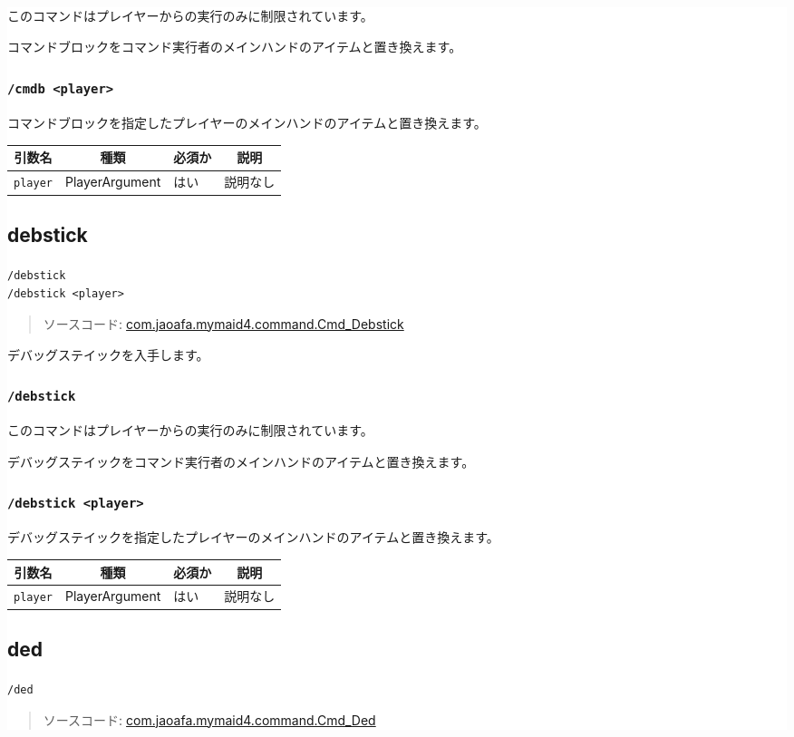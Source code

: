 <aside class="notice">
このコマンドはプレイヤーからの実行のみに制限されています。
</aside>

コマンドブロックをコマンド実行者のメインハンドのアイテムと置き換えます。

### `/cmdb <player>`

コマンドブロックを指定したプレイヤーのメインハンドのアイテムと置き換えます。

| 引数名 | 種類 | 必須か | 説明 |
| - | - | - | - |
| `player` | PlayerArgument | はい | 説明なし |

## debstick

```plaintext
/debstick
/debstick <player>
```

> ソースコード: [com.jaoafa.mymaid4.command.Cmd_Debstick](https://github.com/jaoafa/MyMaid4/blob/master/src/main/java/com/jaoafa/mymaid4/command/Cmd_Debstick.java)

デバッグステイックを入手します。

### `/debstick`

<aside class="notice">
このコマンドはプレイヤーからの実行のみに制限されています。
</aside>

デバッグステイックをコマンド実行者のメインハンドのアイテムと置き換えます。

### `/debstick <player>`

デバッグステイックを指定したプレイヤーのメインハンドのアイテムと置き換えます。

| 引数名 | 種類 | 必須か | 説明 |
| - | - | - | - |
| `player` | PlayerArgument | はい | 説明なし |

## ded

```plaintext
/ded
```

> ソースコード: [com.jaoafa.mymaid4.command.Cmd_Ded](https://github.com/jaoafa/MyMaid4/blob/master/src/main/java/com/jaoafa/mymaid4/command/Cmd_Ded.java)
